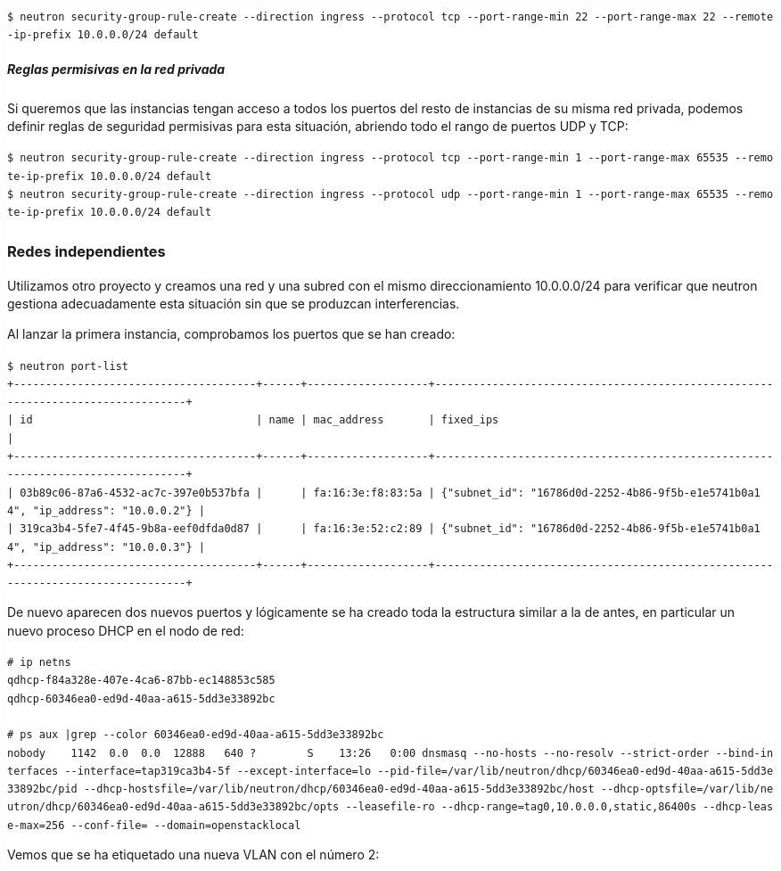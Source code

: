 	$ neutron security-group-rule-create --direction ingress --protocol tcp --port-range-min 22 --port-range-max 22 --remote-ip-prefix 10.0.0.0/24 default

##### Reglas permisivas en la red privada

Si queremos que las instancias tengan acceso a todos los puertos del resto de
instancias de su misma red privada, podemos definir reglas de seguridad
permisivas para esta situación, abriendo todo el rango de puertos UDP y TCP: 

	$ neutron security-group-rule-create --direction ingress --protocol tcp --port-range-min 1 --port-range-max 65535 --remote-ip-prefix 10.0.0.0/24 default
	$ neutron security-group-rule-create --direction ingress --protocol udp --port-range-min 1 --port-range-max 65535 --remote-ip-prefix 10.0.0.0/24 default

### Redes independientes

Utilizamos otro proyecto y creamos una red y una subred con el mismo
direccionamiento 10.0.0.0/24 para verificar que neutron gestiona adecuadamente
esta situación sin que se produzcan interferencias.

Al lanzar la primera instancia, comprobamos los puertos que se han creado:

	$ neutron port-list
	+--------------------------------------+------+-------------------+---------------------------------------------------------------------------------+
	| id                                   | name | mac_address       | fixed_ips                                                                       |
	+--------------------------------------+------+-------------------+---------------------------------------------------------------------------------+
	| 03b89c06-87a6-4532-ac7c-397e0b537bfa |      | fa:16:3e:f8:83:5a | {"subnet_id": "16786d0d-2252-4b86-9f5b-e1e5741b0a14", "ip_address": "10.0.0.2"} |
	| 319ca3b4-5fe7-4f45-9b8a-eef0dfda0d87 |      | fa:16:3e:52:c2:89 | {"subnet_id": "16786d0d-2252-4b86-9f5b-e1e5741b0a14", "ip_address": "10.0.0.3"} |
	+--------------------------------------+------+-------------------+---------------------------------------------------------------------------------+

De nuevo aparecen dos nuevos puertos y lógicamente se ha creado toda la
estructura similar a la de antes, en particular un nuevo proceso DHCP en el nodo
de red:

	# ip netns
	qdhcp-f84a328e-407e-4ca6-87bb-ec148853c585
	qdhcp-60346ea0-ed9d-40aa-a615-5dd3e33892bc

	# ps aux |grep --color 60346ea0-ed9d-40aa-a615-5dd3e33892bc
	nobody    1142  0.0  0.0  12888   640 ?        S    13:26   0:00 dnsmasq --no-hosts --no-resolv --strict-order --bind-interfaces --interface=tap319ca3b4-5f --except-interface=lo --pid-file=/var/lib/neutron/dhcp/60346ea0-ed9d-40aa-a615-5dd3e33892bc/pid --dhcp-hostsfile=/var/lib/neutron/dhcp/60346ea0-ed9d-40aa-a615-5dd3e33892bc/host --dhcp-optsfile=/var/lib/neutron/dhcp/60346ea0-ed9d-40aa-a615-5dd3e33892bc/opts --leasefile-ro --dhcp-range=tag0,10.0.0.0,static,86400s --dhcp-lease-max=256 --conf-file= --domain=openstacklocal

Vemos que se ha etiquetado una nueva VLAN con el número 2:
